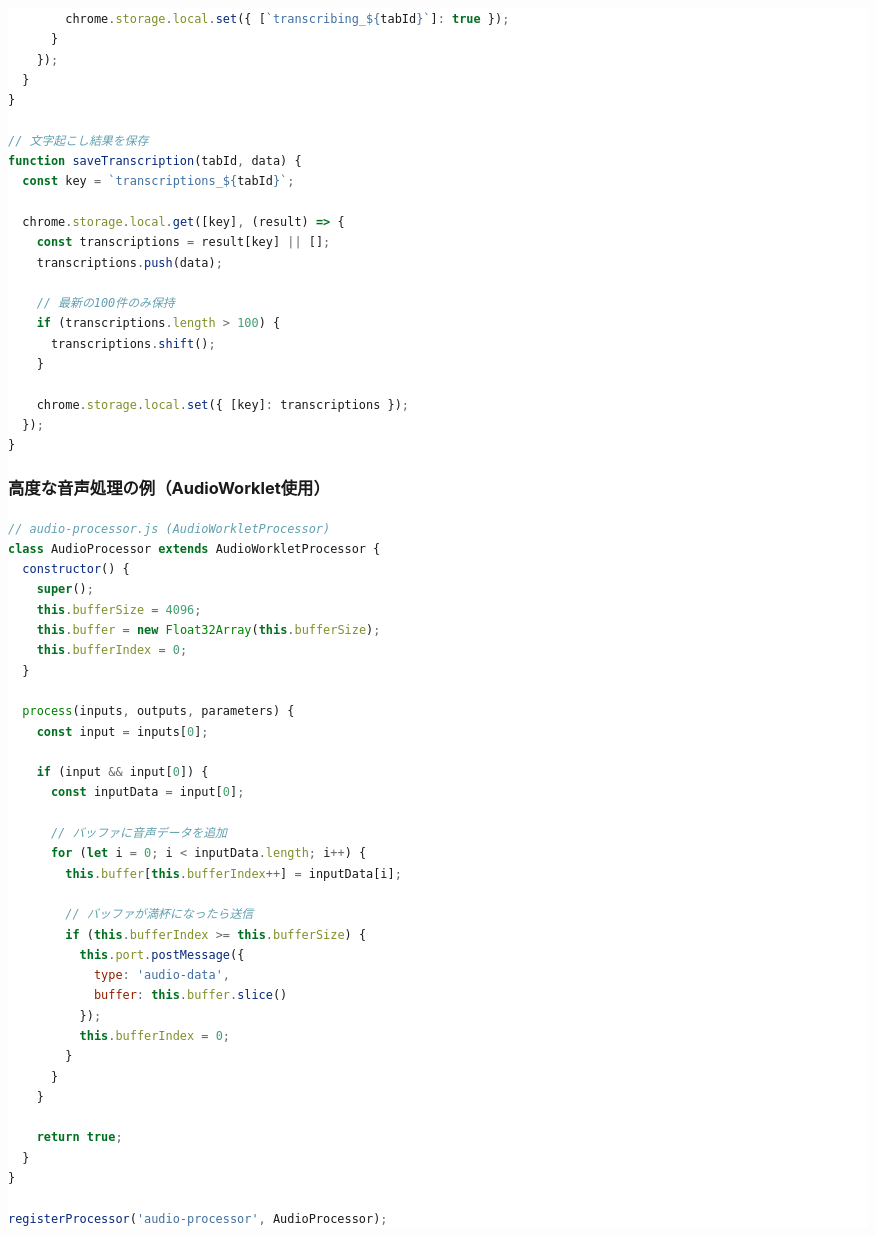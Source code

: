 ```javascript
        chrome.storage.local.set({ [`transcribing_${tabId}`]: true });
      }
    });
  }
}

// 文字起こし結果を保存
function saveTranscription(tabId, data) {
  const key = `transcriptions_${tabId}`;
  
  chrome.storage.local.get([key], (result) => {
    const transcriptions = result[key] || [];
    transcriptions.push(data);
    
    // 最新の100件のみ保持
    if (transcriptions.length > 100) {
      transcriptions.shift();
    }
    
    chrome.storage.local.set({ [key]: transcriptions });
  });
}
```

### 高度な音声処理の例（AudioWorklet使用）

```javascript
// audio-processor.js (AudioWorkletProcessor)
class AudioProcessor extends AudioWorkletProcessor {
  constructor() {
    super();
    this.bufferSize = 4096;
    this.buffer = new Float32Array(this.bufferSize);
    this.bufferIndex = 0;
  }
  
  process(inputs, outputs, parameters) {
    const input = inputs[0];
    
    if (input && input[0]) {
      const inputData = input[0];
      
      // バッファに音声データを追加
      for (let i = 0; i < inputData.length; i++) {
        this.buffer[this.bufferIndex++] = inputData[i];
        
        // バッファが満杯になったら送信
        if (this.bufferIndex >= this.bufferSize) {
          this.port.postMessage({
            type: 'audio-data',
            buffer: this.buffer.slice()
          });
          this.bufferIndex = 0;
        }
      }
    }
    
    return true;
  }
}

registerProcessor('audio-processor', AudioProcessor);
```
